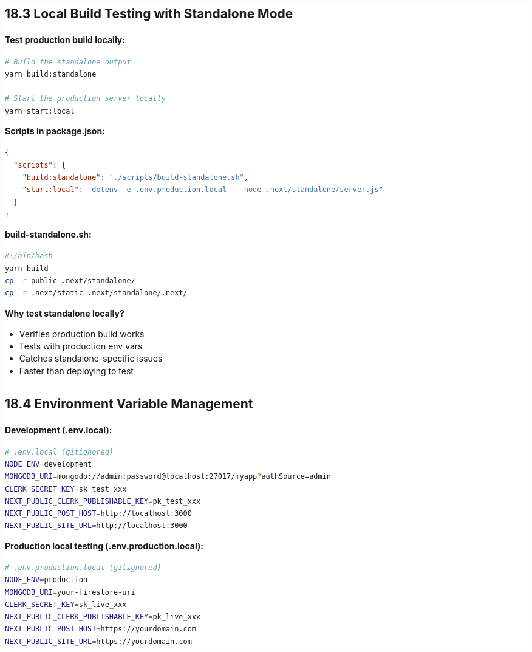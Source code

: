 ## 18.3 Local Build Testing with Standalone Mode

**Test production build locally:**

```bash
# Build the standalone output
yarn build:standalone

# Start the production server locally
yarn start:local
```

**Scripts in package.json:**
```json
{
  "scripts": {
    "build:standalone": "./scripts/build-standalone.sh",
    "start:local": "dotenv -e .env.production.local -- node .next/standalone/server.js"
  }
}
```

**build-standalone.sh:**
```bash
#!/bin/bash
yarn build
cp -r public .next/standalone/
cp -r .next/static .next/standalone/.next/
```

**Why test standalone locally?**
- Verifies production build works
- Tests with production env vars
- Catches standalone-specific issues
- Faster than deploying to test

## 18.4 Environment Variable Management

**Development (.env.local):**
```bash
# .env.local (gitignored)
NODE_ENV=development
MONGODB_URI=mongodb://admin:password@localhost:27017/myapp?authSource=admin
CLERK_SECRET_KEY=sk_test_xxx
NEXT_PUBLIC_CLERK_PUBLISHABLE_KEY=pk_test_xxx
NEXT_PUBLIC_POST_HOST=http://localhost:3000
NEXT_PUBLIC_SITE_URL=http://localhost:3000
```

**Production local testing (.env.production.local):**
```bash
# .env.production.local (gitignored)
NODE_ENV=production
MONGODB_URI=your-firestore-uri
CLERK_SECRET_KEY=sk_live_xxx
NEXT_PUBLIC_CLERK_PUBLISHABLE_KEY=pk_live_xxx
NEXT_PUBLIC_POST_HOST=https://yourdomain.com
NEXT_PUBLIC_SITE_URL=https://yourdomain.com
```
